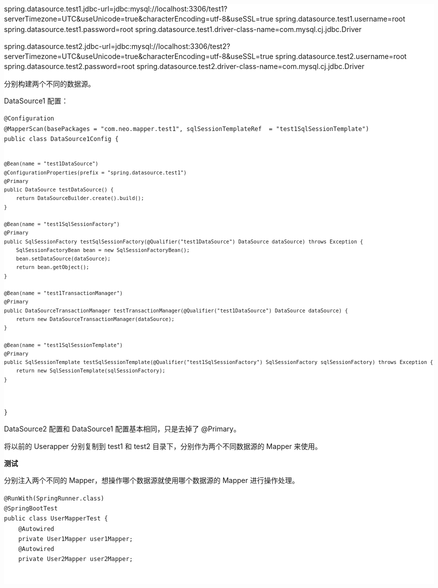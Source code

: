 spring.datasource.test1.jdbc-url=jdbc:mysql://localhost:3306/test1?serverTimezone=UTC&amp;useUnicode=true&amp;characterEncoding=utf-8&amp;useSSL=true
spring.datasource.test1.username=root
spring.datasource.test1.password=root
spring.datasource.test1.driver-class-name=com.mysql.cj.jdbc.Driver

spring.datasource.test2.jdbc-url=jdbc:mysql://localhost:3306/test2?serverTimezone=UTC&amp;useUnicode=true&amp;characterEncoding=utf-8&amp;useSSL=true
spring.datasource.test2.username=root
spring.datasource.test2.password=root
spring.datasource.test2.driver-class-name=com.mysql.cj.jdbc.Driver
</code></pre>
<p>分别构建两个不同的数据源。</p>
<p>DataSource1 配置：</p>
<pre><code class="java language-java">@Configuration
@MapperScan(basePackages = "com.neo.mapper.test1", sqlSessionTemplateRef  = "test1SqlSessionTemplate")
public class DataSource1Config {

    @Bean(name = "test1DataSource")
    @ConfigurationProperties(prefix = "spring.datasource.test1")
    @Primary
    public DataSource testDataSource() {
        return DataSourceBuilder.create().build();
    }

    @Bean(name = "test1SqlSessionFactory")
    @Primary
    public SqlSessionFactory testSqlSessionFactory(@Qualifier("test1DataSource") DataSource dataSource) throws Exception {
        SqlSessionFactoryBean bean = new SqlSessionFactoryBean();
        bean.setDataSource(dataSource);
        return bean.getObject();
    }

    @Bean(name = "test1TransactionManager")
    @Primary
    public DataSourceTransactionManager testTransactionManager(@Qualifier("test1DataSource") DataSource dataSource) {
        return new DataSourceTransactionManager(dataSource);
    }

    @Bean(name = "test1SqlSessionTemplate")
    @Primary
    public SqlSessionTemplate testSqlSessionTemplate(@Qualifier("test1SqlSessionFactory") SqlSessionFactory sqlSessionFactory) throws Exception {
        return new SqlSessionTemplate(sqlSessionFactory);
    }
}
</code></pre>
<p>DataSource2 配置和 DataSource1 配置基本相同，只是去掉了 @Primary。</p>
<p>将以前的 Userapper 分别复制到 test1 和 test2 目录下，分别作为两个不同数据源的 Mapper 来使用。</p>
<p><strong>测试</strong></p>
<p>分别注入两个不同的 Mapper，想操作哪个数据源就使用哪个数据源的 Mapper 进行操作处理。</p>
<pre><code class="java language-java">@RunWith(SpringRunner.class)
@SpringBootTest
public class UserMapperTest {
    @Autowired
    private User1Mapper user1Mapper;
    @Autowired
    private User2Mapper user2Mapper;
